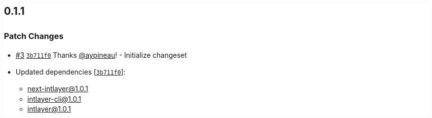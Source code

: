 ## 0.1.1

### Patch Changes

- [#3](https://github.com/aypineau/intlayer/pull/3) [`3b711f0`](https://github.com/aypineau/intlayer/commit/3b711f04c6e63f211e5c5d234fe5ee7dcf24bd38) Thanks [@aypineau](https://github.com/aypineau)! - Initialize changeset

- Updated dependencies [[`3b711f0`](https://github.com/aypineau/intlayer/commit/3b711f04c6e63f211e5c5d234fe5ee7dcf24bd38)]:
  - next-intlayer@1.0.1
  - intlayer-cli@1.0.1
  - intlayer@1.0.1
